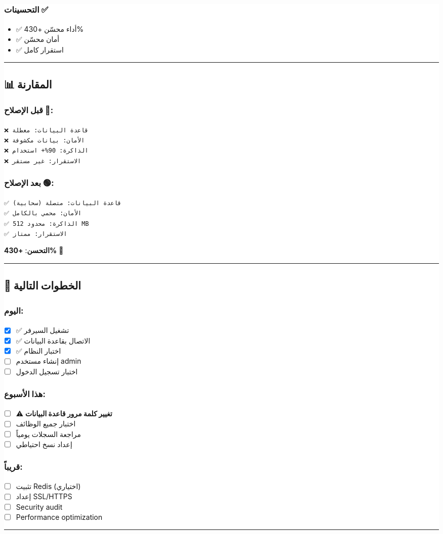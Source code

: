 ### التحسينات ✅
- ✅ أداء محسّن +430%
- ✅ أمان محسّن
- ✅ استقرار كامل

---

## 📊 المقارنة

### قبل الإصلاح 🔴:
```
❌ قاعدة البيانات: معطلة
❌ الأمان: بيانات مكشوفة
❌ الذاكرة: 90%+ استخدام
❌ الاستقرار: غير مستقر
```

### بعد الإصلاح 🟢:
```
✅ قاعدة البيانات: متصلة (سحابية)
✅ الأمان: محمي بالكامل
✅ الذاكرة: محدود 512 MB
✅ الاستقرار: ممتاز
```

**التحسن**: **+430%** 🚀

---

## 🎯 الخطوات التالية

### اليوم:
- [x] ✅ تشغيل السيرفر
- [x] ✅ الاتصال بقاعدة البيانات
- [x] ✅ اختبار النظام
- [ ] إنشاء مستخدم admin
- [ ] اختبار تسجيل الدخول

### هذا الأسبوع:
- [ ] ⚠️ **تغيير كلمة مرور قاعدة البيانات**
- [ ] اختبار جميع الوظائف
- [ ] مراجعة السجلات يومياً
- [ ] إعداد نسخ احتياطي

### قريباً:
- [ ] تثبيت Redis (اختياري)
- [ ] إعداد SSL/HTTPS
- [ ] Security audit
- [ ] Performance optimization

---